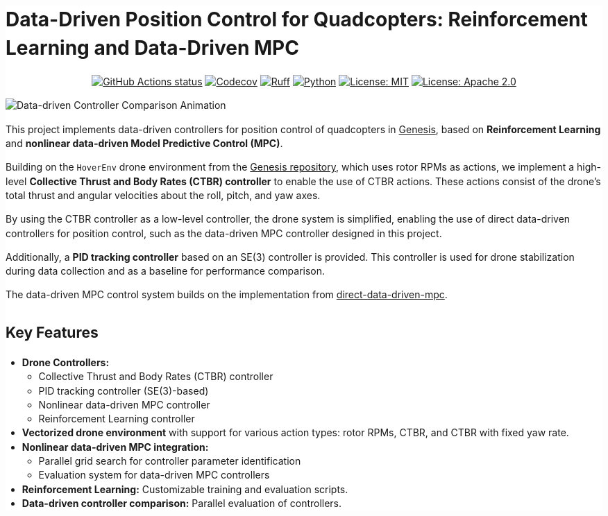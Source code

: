 # Data-Driven Position Control for Quadcopters: Reinforcement Learning and Data-Driven MPC

<div align="center">

[![GitHub Actions status](https://github.com/pavelacamposp/data-driven-quad-control/actions/workflows/ci_workflow.yml/badge.svg)](https://github.com/pavelacamposp/data-driven-quad-control/actions/workflows/ci_workflow.yml)
[![Codecov](https://codecov.io/gh/pavelacamposp/data-driven-quad-control/graph/badge.svg)](https://codecov.io/gh/pavelacamposp/data-driven-quad-control)
[![Ruff](https://img.shields.io/badge/Lint%20%26%20Format-Ruff-blue?logo=ruff&logoColor=white)](https://github.com/astral-sh/ruff)
[![Python](https://img.shields.io/badge/Python-3.10%20|%203.12-blue)](https://docs.python.org/3.10)
[![License: MIT](https://img.shields.io/badge/License-MIT-yellow.svg)](https://opensource.org/licenses/MIT)
[![License: Apache 2.0](https://img.shields.io/badge/License-Apache_2.0-blue.svg)](https://opensource.org/licenses/Apache-2.0)

</div>

![Data-driven Controller Comparison Animation](docs/resources/data_driven_quad_control_sim.gif)

This project implements data-driven controllers for position control of quadcopters in [Genesis](https://github.com/Genesis-Embodied-AI/Genesis), based on **Reinforcement Learning** and **nonlinear data-driven Model Predictive Control (MPC)**.

Building on the `HoverEnv` drone environment from the [Genesis repository](https://github.com/Genesis-Embodied-AI/Genesis/blob/main/examples/drone/hover_env.py), which uses rotor RPMs as actions, we implement a high-level **Collective Thrust and Body Rates (CTBR) controller** to enable the use of CTBR actions. These actions consist of the drone’s total thrust and angular velocities about the roll, pitch, and yaw axes.

By using the CTBR controller as a low-level controller, the drone system is simplified, enabling the use of direct data-driven controllers for position control, such as the data-driven MPC controller designed in this project.

Additionally, a **PID tracking controller** based on an SE(3) controller is provided. This controller is used for drone stabilization during data collection and as a baseline for performance comparison.

The data-driven MPC control system builds on the implementation from [direct-data-driven-mpc](https://github.com/pavelacamposp/direct-data-driven-mpc).

## Key Features
- **Drone Controllers:**
    - Collective Thrust and Body Rates (CTBR) controller
    - PID tracking controller (SE(3)-based)
    - Nonlinear data-driven MPC controller
    - Reinforcement Learning controller
- **Vectorized drone environment** with support for various action types: rotor RPMs, CTBR, and CTBR with fixed yaw rate.
- **Nonlinear data-driven MPC integration:**
    - Parallel grid search for controller parameter identification
    - Evaluation system for data-driven MPC controllers
- **Reinforcement Learning:** Customizable training and evaluation scripts.
- **Data-driven controller comparison:** Parallel evaluation of controllers.
